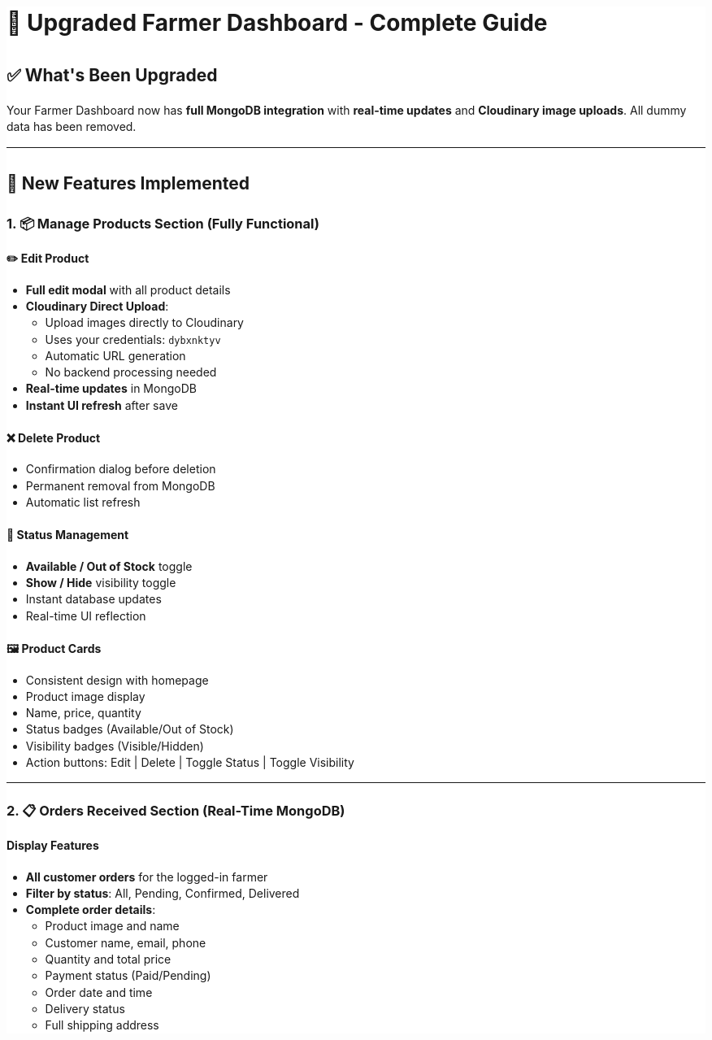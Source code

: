 # 🚀 Upgraded Farmer Dashboard - Complete Guide

## ✅ What's Been Upgraded

Your Farmer Dashboard now has **full MongoDB integration** with **real-time updates** and **Cloudinary image uploads**. All dummy data has been removed.

---

## 🎯 New Features Implemented

### 1. **📦 Manage Products Section** (Fully Functional)

#### ✏️ Edit Product
- **Full edit modal** with all product details
- **Cloudinary Direct Upload**:
  - Upload images directly to Cloudinary
  - Uses your credentials: `dybxnktyv`
  - Automatic URL generation
  - No backend processing needed
- **Real-time updates** in MongoDB
- **Instant UI refresh** after save

#### ❌ Delete Product
- Confirmation dialog before deletion
- Permanent removal from MongoDB
- Automatic list refresh

#### 🔁 Status Management
- **Available / Out of Stock** toggle
- **Show / Hide** visibility toggle
- Instant database updates
- Real-time UI reflection

#### 🖼️ Product Cards
- Consistent design with homepage
- Product image display
- Name, price, quantity
- Status badges (Available/Out of Stock)
- Visibility badges (Visible/Hidden)
- Action buttons: Edit | Delete | Toggle Status | Toggle Visibility

---

### 2. **📋 Orders Received Section** (Real-Time MongoDB)

#### Display Features
- **All customer orders** for the logged-in farmer
- **Filter by status**: All, Pending, Confirmed, Delivered
- **Complete order details**:
  - Product image and name
  - Customer name, email, phone
  - Quantity and total price
  - Payment status (Paid/Pending)
  - Order date and time
  - Delivery status
  - Full shipping address
